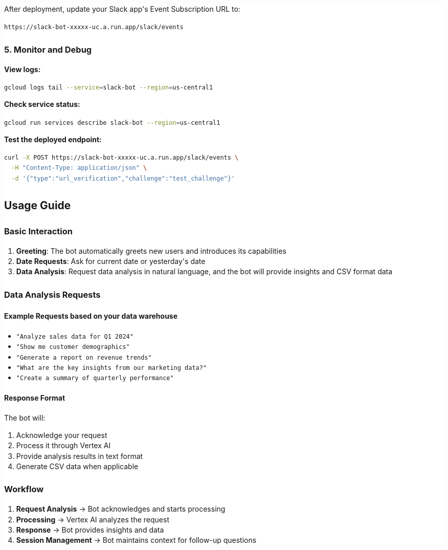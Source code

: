 After deployment, update your Slack app's Event Subscription URL to:
```
https://slack-bot-xxxxx-uc.a.run.app/slack/events
```

### 5. Monitor and Debug

**View logs:**
```bash
gcloud logs tail --service=slack-bot --region=us-central1
```

**Check service status:**
```bash
gcloud run services describe slack-bot --region=us-central1
```

**Test the deployed endpoint:**
```bash
curl -X POST https://slack-bot-xxxxx-uc.a.run.app/slack/events \
  -H "Content-Type: application/json" \
  -d '{"type":"url_verification","challenge":"test_challenge"}'
```

## Usage Guide

### Basic Interaction

1. **Greeting**: The bot automatically greets new users and introduces its capabilities
2. **Date Requests**: Ask for current date or yesterday's date
3. **Data Analysis**: Request data analysis in natural language, and the bot will provide insights and CSV format data

### Data Analysis Requests

#### Example Requests based on your data warehouse
- `"Analyze sales data for Q1 2024"`
- `"Show me customer demographics"`
- `"Generate a report on revenue trends"`
- `"What are the key insights from our marketing data?"`
- `"Create a summary of quarterly performance"`

#### Response Format
The bot will:
1. Acknowledge your request
2. Process it through Vertex AI
3. Provide analysis results in text format
4. Generate CSV data when applicable

### Workflow
1. **Request Analysis** → Bot acknowledges and starts processing
2. **Processing** → Vertex AI analyzes the request
3. **Response** → Bot provides insights and data
4. **Session Management** → Bot maintains context for follow-up questions

